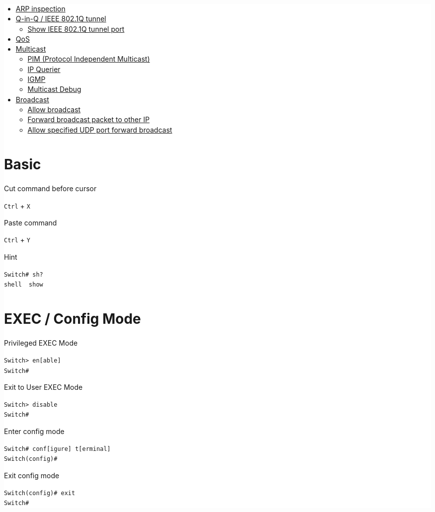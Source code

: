   - [ARP inspection](#ARP-inspection)
- [Q-in-Q / IEEE 802.1Q tunnel](#Q-in-Q--IEEE-8021Q-tunnel)
  - [Show IEEE 802.1Q tunnel port](#Show-IEEE-8021Q-tunnel-port)
- [QoS](#QoS)
- [Multicast](#Multicast)
  - [PIM (Protocol Independent Multicast)](#PIM-Protocol-Independent-Multicast)
  - [IP Querier](#IP-Querier)
  - [IGMP](#IGMP)
  - [Multicast Debug](#Multicast-Debug)
- [Broadcast](#Broadcast)
  - [Allow broadcast](#Allow-broadcast)
  - [Forward broadcast packet to other IP](#Forward-broadcast-packet-to-other-IP)
  - [Allow specified UDP port forward broadcast](#Allow-specified-UDP-port-forward-broadcast)

# Basic

Cut command before cursor

`Ctrl` + `X`

Paste command

`Ctrl` + `Y`

Hint

```
Switch# sh?
shell  show
```

# EXEC / Config Mode

Privileged EXEC Mode

```
Switch> en[able]
Switch#
```

Exit to User EXEC Mode

```
Switch> disable
Switch#
```

Enter config mode

```
Switch# conf[igure] t[erminal]
Switch(config)# 
```

Exit config mode

```
Switch(config)# exit
Switch# 
```
